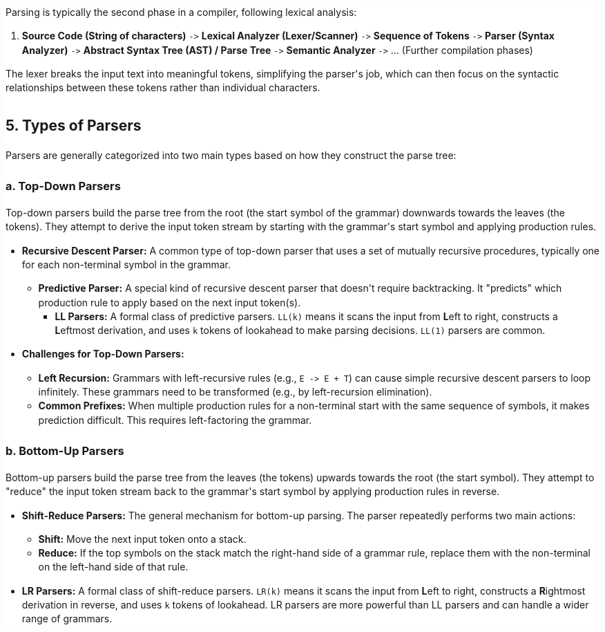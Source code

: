 Parsing is typically the second phase in a compiler, following lexical analysis:

1.  **Source Code (String of characters)**
    `->` **Lexical Analyzer (Lexer/Scanner)**
    `->` **Sequence of Tokens**
    `->` **Parser (Syntax Analyzer)**
    `->` **Abstract Syntax Tree (AST) / Parse Tree**
    `->` **Semantic Analyzer**
    `->` ... (Further compilation phases)

The lexer breaks the input text into meaningful tokens, simplifying the parser's job, which can then focus on the syntactic relationships between these tokens rather than individual characters.

## 5. Types of Parsers

Parsers are generally categorized into two main types based on how they construct the parse tree:

### a. Top-Down Parsers

Top-down parsers build the parse tree from the root (the start symbol of the grammar) downwards towards the leaves (the tokens). They attempt to derive the input token stream by starting with the grammar's start symbol and applying production rules.

- **Recursive Descent Parser:** A common type of top-down parser that uses a set of mutually recursive procedures, typically one for each non-terminal symbol in the grammar.
  - **Predictive Parser:** A special kind of recursive descent parser that doesn't require backtracking. It "predicts" which production rule to apply based on the next input token(s).
    - **LL Parsers:** A formal class of predictive parsers. `LL(k)` means it scans the input from **L**eft to right, constructs a **L**eftmost derivation, and uses `k` tokens of lookahead to make parsing decisions. `LL(1)` parsers are common.
- **Challenges for Top-Down Parsers:**

  - **Left Recursion:** Grammars with left-recursive rules (e.g., `E -> E + T`) can cause simple recursive descent parsers to loop infinitely. These grammars need to be transformed (e.g., by left-recursion elimination).
  - **Common Prefixes:** When multiple production rules for a non-terminal start with the same sequence of symbols, it makes prediction difficult. This requires left-factoring the grammar.

### b. Bottom-Up Parsers

Bottom-up parsers build the parse tree from the leaves (the tokens) upwards towards the root (the start symbol). They attempt to "reduce" the input token stream back to the grammar's start symbol by applying production rules in reverse.

- **Shift-Reduce Parsers:** The general mechanism for bottom-up parsing. The parser repeatedly performs two main actions:

  - **Shift:** Move the next input token onto a stack.
  - **Reduce:** If the top symbols on the stack match the right-hand side of a grammar rule, replace them with the non-terminal on the left-hand side of that rule.

- **LR Parsers:** A formal class of shift-reduce parsers. `LR(k)` means it scans the input from **L**eft to right, constructs a **R**ightmost derivation in reverse, and uses `k` tokens of lookahead. LR parsers are more powerful than LL parsers and can handle a wider range of grammars.
